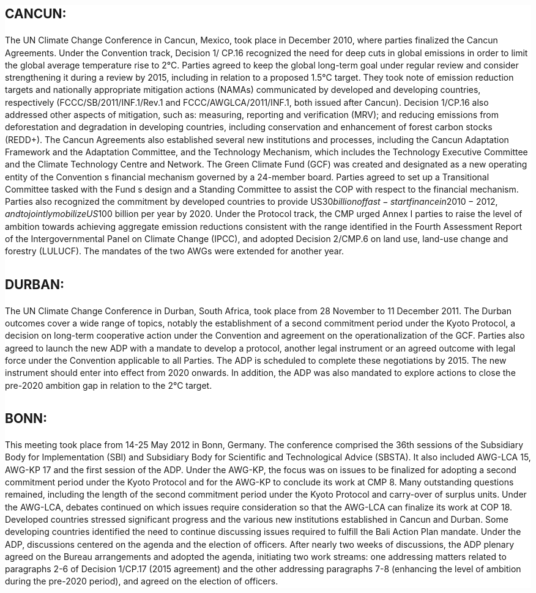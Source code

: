 ## CANCUN:

The UN Climate Change Conference in Cancun, Mexico, took place in December 2010, where parties finalized the Cancun Agreements. Under the Convention track, Decision 1/ CP.16 recognized the need for deep cuts in global emissions in order to limit the global average temperature rise to 2°C. Parties agreed to keep the global long-term goal under regular review and consider strengthening it during a review by 2015, including in relation to a proposed 1.5°C target. They took note of emission reduction targets and nationally appropriate mitigation actions (NAMAs) communicated by developed and developing countries, respectively (FCCC/SB/2011/INF.1/Rev.1 and FCCC/AWGLCA/2011/INF.1, both issued after Cancun). Decision 1/CP.16 also addressed other aspects of mitigation, such as: measuring, reporting and verification (MRV); and reducing emissions from deforestation and degradation in developing countries, including conservation and enhancement of forest carbon stocks (REDD+). The Cancun Agreements also established several new institutions and processes, including the Cancun Adaptation Framework and the Adaptation Committee, and the Technology Mechanism, which includes the Technology Executive Committee and the Climate Technology Centre and Network. The Green Climate Fund (GCF) was created and designated as a new operating entity of the Convention s financial mechanism governed by a 24-member board. Parties agreed to set up a Transitional Committee tasked with the Fund s design and a Standing Committee to assist the COP with respect to the financial mechanism. Parties also recognized the commitment by developed countries to provide US$30 billion of fast-start finance in 2010-2012, and to jointly mobilize US$100 billion per year by 2020. Under the Protocol track, the CMP urged Annex I parties to raise the level of ambition towards achieving aggregate emission reductions consistent with the range identified in the Fourth Assessment Report of the Intergovernmental Panel on Climate Change (IPCC), and adopted Decision 2/CMP.6 on land use, land-use change and forestry (LULUCF). The mandates of the two AWGs were extended for another year.

## DURBAN:

The UN Climate Change Conference in Durban, South Africa, took place from 28 November to 11 December 2011. The Durban outcomes cover a wide range of topics, notably the establishment of a second commitment period under the Kyoto Protocol, a decision on long-term cooperative action under the Convention and agreement on the operationalization of the GCF. Parties also agreed to launch the new ADP with a mandate to develop a protocol, another legal instrument or an agreed outcome with legal force under the Convention applicable to all Parties. The ADP is scheduled to complete these negotiations by 2015. The new instrument should enter into effect from 2020 onwards. In addition, the ADP was also mandated to explore actions to close the pre-2020 ambition gap in relation to the 2°C target.

## BONN:

This meeting took place from 14-25 May 2012 in Bonn, Germany. The conference comprised the 36th sessions of the Subsidiary Body for Implementation (SBI) and Subsidiary Body for Scientific and Technological Advice (SBSTA). It also included AWG-LCA 15, AWG-KP 17 and the first session of the ADP. Under the AWG-KP, the focus was on issues to be finalized for adopting a second commitment period under the Kyoto Protocol and for the AWG-KP to conclude its work at CMP 8. Many outstanding questions remained, including the length of the second commitment period under the Kyoto Protocol and carry-over of surplus units. Under the AWG-LCA, debates continued on which issues require consideration so that the AWG-LCA can finalize its work at COP 18. Developed countries stressed significant progress and the various new institutions established in Cancun and Durban. Some developing countries identified the need to continue discussing issues required to fulfill the Bali Action Plan mandate. Under the ADP, discussions centered on the agenda and the election of officers. After nearly two weeks of discussions, the ADP plenary agreed on the Bureau arrangements and adopted the agenda, initiating two work streams: one addressing matters related to paragraphs 2-6 of Decision 1/CP.17 (2015 agreement) and the other addressing paragraphs 7-8 (enhancing the level of ambition during the pre-2020 period), and agreed on the election of officers.
